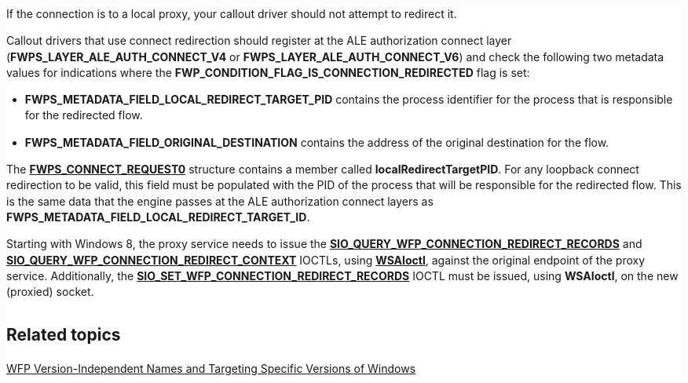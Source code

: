 If the connection is to a local proxy, your callout driver should not attempt to redirect it.

Callout drivers that use connect redirection should register at the ALE authorization connect layer (**FWPS\_LAYER\_ALE\_AUTH\_CONNECT\_V4** or **FWPS\_LAYER\_ALE\_AUTH\_CONNECT\_V6**) and check the following two metadata values for indications where the **FWP\_CONDITION\_FLAG\_IS\_CONNECTION\_REDIRECTED** flag is set:

-   **FWPS\_METADATA\_FIELD\_LOCAL\_REDIRECT\_TARGET\_PID** contains the process identifier for the process that is responsible for the redirected flow.

-   **FWPS\_METADATA\_FIELD\_ORIGINAL\_DESTINATION** contains the address of the original destination for the flow.

The [**FWPS\_CONNECT\_REQUEST0**](/windows-hardware/drivers/ddi/fwpsk/ns-fwpsk-_fwps_connect_request0) structure contains a member called **localRedirectTargetPID**. For any loopback connect redirection to be valid, this field must be populated with the PID of the process that will be responsible for the redirected flow. This is the same data that the engine passes at the ALE authorization connect layers as **FWPS\_METADATA\_FIELD\_LOCAL\_REDIRECT\_TARGET\_ID**.

Starting with Windows 8, the proxy service needs to issue the [**SIO\_QUERY\_WFP\_CONNECTION\_REDIRECT\_RECORDS**](./sio-query-wfp-connection-redirect-records.md) and [**SIO\_QUERY\_WFP\_CONNECTION\_REDIRECT\_CONTEXT**](./sio-query-wfp-connection-redirect-context.md) IOCTLs, using [**WSAIoctl**](/windows/win32/api/winsock2/nf-winsock2-wsaioctl), against the original endpoint of the proxy service. Additionally, the [**SIO\_SET\_WFP\_CONNECTION\_REDIRECT\_RECORDS**](./sio-set-wfp-connection-redirect-records.md) IOCTL must be issued, using **WSAIoctl**, on the new (proxied) socket.

## Related topics


[WFP Version-Independent Names and Targeting Specific Versions of Windows](/windows/desktop/FWP/wfp-version-independent-names-and-targeting-specific-versions-of-windows)

 

